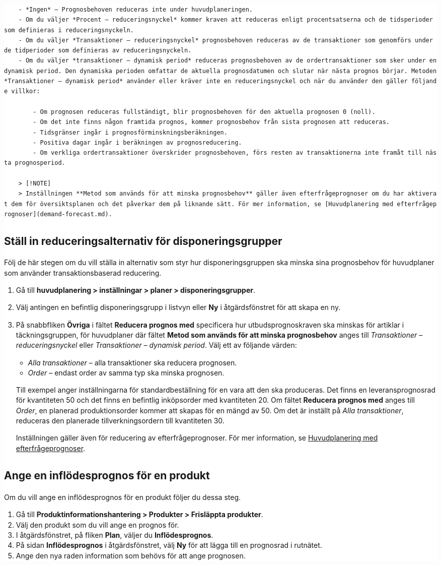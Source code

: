         - *Ingen* – Prognosbehoven reduceras inte under huvudplaneringen.
        - Om du väljer *Procent – reduceringsnyckel* kommer kraven att reduceras enligt procentsatserna och de tidsperioder som definieras i reduceringsnyckeln.
        - Om du väljer *Transaktioner – reduceringsnyckel* prognosbehoven reduceras av de transaktioner som genomförs under de tidperioder som definieras av reduceringsnyckeln.
        - Om du väljer *transaktioner – dynamisk period* reduceras prognosbehoven av de ordertransaktioner som sker under en dynamisk period. Den dynamiska perioden omfattar de aktuella prognosdatumen och slutar när nästa prognos börjar. Metoden *Transaktioner – dynamisk period* använder eller kräver inte en reduceringsnyckel och när du använder den gäller följande villkor:

            - Om prognosen reduceras fullständigt, blir prognosbehoven för den aktuella prognosen 0 (noll).
            - Om det inte finns någon framtida prognos, kommer prognosbehov från sista prognosen att reduceras.
            - Tidsgränser ingår i prognosförminskningsberäkningen.
            - Positiva dagar ingår i beräkningen av prognosreducering.
            - Om verkliga ordertransaktioner överskrider prognosbehoven, förs resten av transaktionerna inte framåt till nästa prognosperiod.

        > [!NOTE]
        > Inställningen **Metod som används för att minska prognosbehov** gäller även efterfrågeprognoser om du har aktiverat dem för översiktsplanen och det påverkar dem på liknande sätt. För mer information, se [Huvudplanering med efterfrågeprognoser](demand-forecast.md).

## <a name="set-reduction-options-for-coverage-groups"></a>Ställ in reduceringsalternativ för disponeringsgrupper

Följ de här stegen om du vill ställa in alternativ som styr hur disponeringsgruppen ska minska sina prognosbehov för huvudplaner som använder transaktionsbaserad reducering.

1. Gå till **huvudplanering \> inställningar \> planer \> disponeringsgrupper**.
1. Välj antingen en befintlig disponeringsgrupp i listvyn eller **Ny** i åtgärdsfönstret för att skapa en ny.
1. På snabbfliken **Övriga** i fältet **Reducera prognos med** specificera hur utbudsprognoskraven ska minskas för artiklar i täckningsgruppen, för huvudplaner där fältet **Metod som används för att minska prognosbehov** anges till *Transaktioner – reduceringsnyckel* eller *Transaktioner – dynamisk period*. Välj ett av följande värden:

    - *Alla transaktioner* – alla transaktioner ska reducera prognosen.
    - *Order* – endast order av samma typ ska minska prognosen.

    Till exempel anger inställningarna för standardbeställning för en vara att den ska produceras. Det finns en leveransprognosrad för kvantiteten 50 och det finns en befintlig inköpsorder med kvantiteten 20. Om fältet **Reducera prognos med** anges till *Order*, en planerad produktionsorder kommer att skapas för en mängd av 50. Om det är inställt på *Alla transaktioner*, reduceras den planerade tillverkningsordern till kvantiteten 30.

    Inställningen gäller även för reducering av efterfrågeprognoser. För mer information, se [Huvudplanering med efterfrågeprognoser](demand-forecast.md).

## <a name="enter-a-supply-forecast-for-a-product"></a>Ange en inflödesprognos för en produkt

Om du vill ange en inflödesprognos för en produkt följer du dessa steg.

1. Gå till **Produktinformationshantering \> Produkter \> Frisläppta produkter**.
1. Välj den produkt som du vill ange en prognos för.
1. I åtgärdsfönstret, på fliken **Plan**, väljer du **Inflödesprognos**.
1. På sidan **Inflödesprognos** i åtgärdsfönstret, välj **Ny** för att lägga till en prognosrad i rutnätet.
1. Ange den nya raden information som behövs för att ange prognosen.
